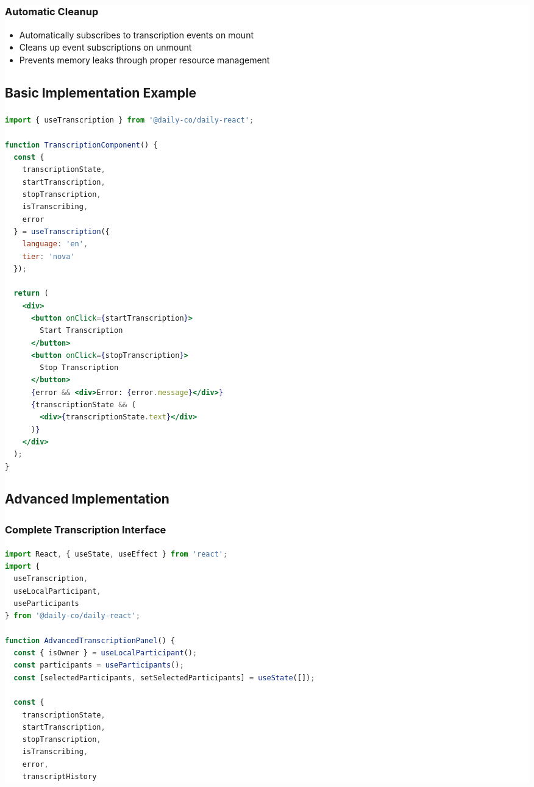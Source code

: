 ### Automatic Cleanup
- Automatically subscribes to transcription events on mount
- Cleans up event subscriptions on unmount
- Prevents memory leaks through proper resource management

## Basic Implementation Example

```jsx
import { useTranscription } from '@daily-co/daily-react';

function TranscriptionComponent() {
  const {
    transcriptionState,
    startTranscription,
    stopTranscription,
    isTranscribing,
    error
  } = useTranscription({
    language: 'en',
    tier: 'nova'
  });

  return (
    <div>
      <button onClick={startTranscription}>
        Start Transcription
      </button>
      <button onClick={stopTranscription}>
        Stop Transcription
      </button>
      {error && <div>Error: {error.message}</div>}
      {transcriptionState && (
        <div>{transcriptionState.text}</div>
      )}
    </div>
  );
}
```

## Advanced Implementation

### Complete Transcription Interface
```jsx
import React, { useState, useEffect } from 'react';
import { 
  useTranscription, 
  useLocalParticipant,
  useParticipants 
} from '@daily-co/daily-react';

function AdvancedTranscriptionPanel() {
  const { isOwner } = useLocalParticipant();
  const participants = useParticipants();
  const [selectedParticipants, setSelectedParticipants] = useState([]);
  
  const {
    transcriptionState,
    startTranscription,
    stopTranscription,
    isTranscribing,
    error,
    transcriptHistory
```